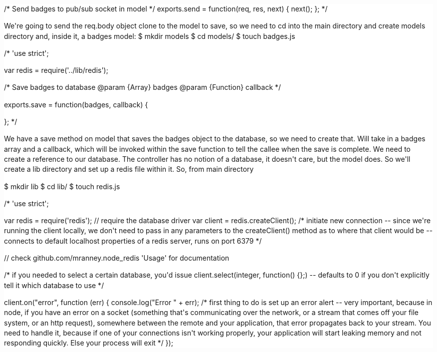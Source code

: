 /*
 Send badges to pub/sub socket in model
*/
exports.send = function(req, res, next) {
  next();
};
*/

We're going to send the req.body object clone to the model to save, so we need to cd into the main directory and create models directory and, inside it, a badges model:
$ mkdir models
$ cd models/
$ touch badges.js

/*
'use strict';

var redis = require('../lib/redis');

/*
Save badges to database
@param {Array} badges
@param {Function} callback
*/

exports.save = function(badges, callback) {

};
*/

We have a save method on model that saves the badges object to the database, so we need to create that. Will take in a badges array and a callback, which will be invoked within the save function to tell the callee when the save is complete. We need to create a reference to our database. The controller has no notion of a database, it doesn't care, but the model does. So we'll create a lib directory and set up a redis file within it. So, from main directory

$ mkdir lib
$ cd lib/
$ touch redis.js

/*
'use strict';

var redis = require('redis'); // require the database driver
var client = redis.createClient(); 
  /* initiate new connection -- since we're running the client locally, we don't need to pass in any parameters to the createClient() method as to where that client would be  -- connects to default localhost properties of a redis server, runs on port 6379 */

  // check github.com/mranney.node_redis 'Usage' for documentation

  /* if you needed to select a certain database, you'd issue client.select(integer, function() {};) -- defaults to 0 if you don't explicitly tell it which database to use */

  client.on("error", function (err) {
    console.log("Error " + err); 
      /* first thing to do is set up an error alert -- very important, because in node, if you have an error on a socket (something that's communicating over the network, or a stream that comes off your file system, or an http request), somewhere between the remote and your application, that error propagates back to your stream. You need to handle it, because if one of your connections isn't working properly, your application will start leaking memory and not responding quickly. Else your process will exit */
  });
